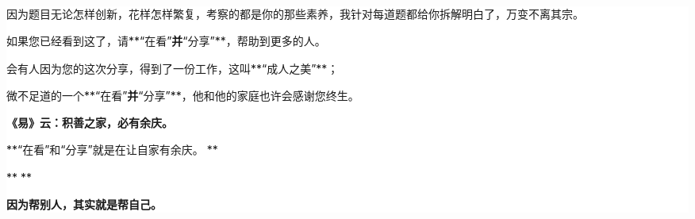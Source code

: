 
因为题目无论怎样创新，花样怎样繁复，考察的都是你的那些素养，我针对每道题都给你拆解明白了，万变不离其宗。



如果您已经看到这了，请**“在看”**并**“分享”**，帮助到更多的人。



会有人因为您的这次分享，得到了一份工作，这叫**“成人之美”**；



微不足道的一个**“在看”**并**“分享”**，他和他的家庭也许会感谢您终生。



**《易》云：积善之家，必有余庆。**



**“在看”和“分享”就是在让自家有余庆。
**

**
**

**因为帮别人，其实就是帮自己。**